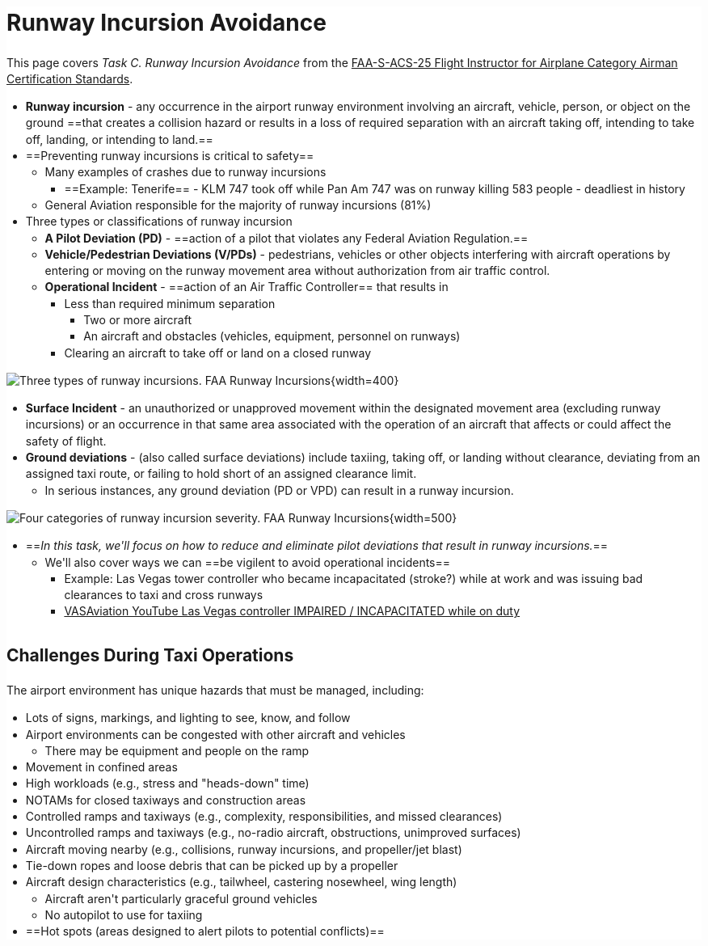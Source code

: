 # Runway Incursion Avoidance

This page covers *Task C. Runway Incursion Avoidance* from the [FAA-S-ACS-25 Flight Instructor for Airplane Category Airman Certification Standards](https://www.faa.gov/training_testing/testing/acs/cfi_airplane_acs_25.pdf).

* **Runway incursion** - any occurrence in the airport runway environment involving an aircraft, vehicle, person, or object on the ground ==that creates a collision hazard or results in a loss of required separation with an aircraft taking off, intending to take off, landing, or intending to land.==
* ==Preventing runway incursions is critical to safety==
  * Many examples of crashes due to runway incursions
    * ==Example: Tenerife== - KLM 747 took off while Pan Am 747 was on runway killing 583 people - deadliest in history
  * General Aviation responsible for the majority of runway incursions (81%)
* Three types or classifications of runway incursion
  * **A Pilot Deviation (PD)** - ==action of a pilot that violates any Federal Aviation Regulation.==
  * **Vehicle/Pedestrian Deviations (V/PDs)** - pedestrians, vehicles or other objects interfering with aircraft operations by entering or moving on the runway movement area without authorization from air traffic control.
  * **Operational Incident** - ==action of an Air Traffic Controller== that results in
    * Less than required minimum separation
      * Two or more aircraft
      * An aircraft and obstacles (vehicles, equipment, personnel on runways)
    * Clearing an aircraft to take off or land on a closed runway

![Three types of runway incursions. [FAA Runway Incursions](https://www.faa.gov/airports/runway_safety/resources/runway_incursions/)](/img/runway-incursion-three-classifications.png){width=400}

* **Surface Incident** - an unauthorized or unapproved movement within the designated movement area (excluding runway incursions) or an occurrence in that same area associated with the operation of an aircraft that affects or could affect the safety of flight.
* **Ground deviations** - (also called surface deviations) include taxiing, taking off, or landing without clearance, deviating from an assigned taxi route, or failing to hold short of an assigned clearance limit.
  * In serious instances, any ground deviation (PD or VPD) can result in a runway incursion.

![Four categories of runway incursion severity. [FAA Runway Incursions](https://www.faa.gov/airports/runway_safety/resources/runway_incursions/)](/img/runway-incursion-four-categories.jpg){width=500}

* ==*In this task, we'll focus on how to reduce and eliminate pilot deviations that result in runway incursions.*==
  * We'll also cover ways we can ==be vigilent to avoid operational incidents==
    * Example: Las Vegas tower controller who became incapacitated (stroke?) while at work and was issuing bad clearances to taxi and cross runways
    * [VASAviation YouTube Las Vegas controller IMPAIRED / INCAPACITATED while on duty](https://www.youtube.com/watch?v=Jv1kmuFOhWk)

## Challenges During Taxi Operations

The airport environment has unique hazards that must be managed, including:

* Lots of signs, markings, and lighting to see, know, and follow
* Airport environments can be congested with other aircraft and vehicles
  * There may be equipment and people on the ramp
* Movement in confined areas
* High workloads (e.g., stress and "heads-down" time)
* NOTAMs for closed taxiways and construction areas
* Controlled ramps and taxiways (e.g., complexity, responsibilities, and missed clearances)
* Uncontrolled ramps and taxiways (e.g., no-radio aircraft, obstructions, unimproved surfaces)
* Aircraft moving nearby (e.g., collisions, runway incursions, and propeller/jet blast)
* Tie-down ropes and loose debris that can be picked up by a propeller
* Aircraft design characteristics (e.g., tailwheel, castering nosewheel, wing length)
  * Aircraft aren't particularly graceful ground vehicles
  * No autopilot to use for taxiing
* ==Hot spots (areas designed to alert pilots to potential conflicts)==